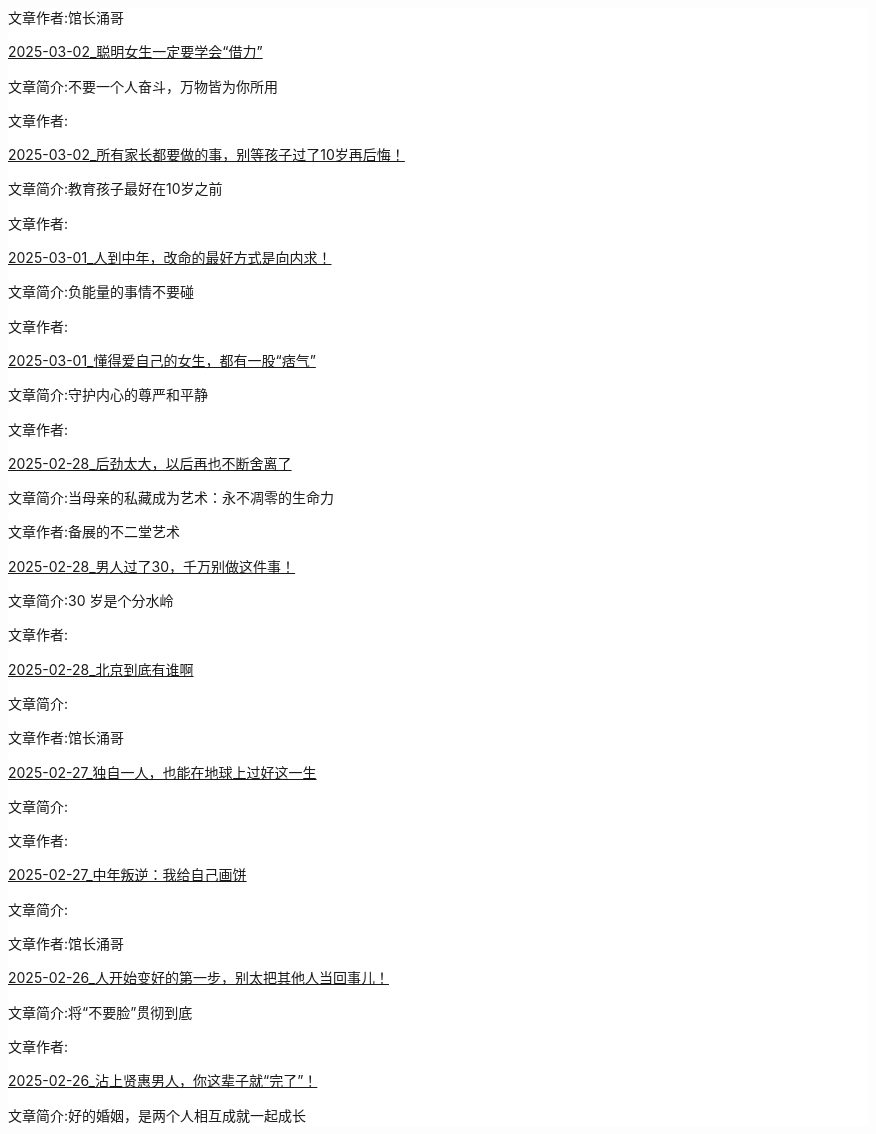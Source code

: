 文章作者:馆长涌哥

[2025-03-02_聪明女生一定要学会“借力”](https://mp.weixin.qq.com/s/hKVGLrrvBOmYQQLxtNNajA)

文章简介:不要一个人奋斗，万物皆为你所用

文章作者:

[2025-03-02_所有家长都要做的事，别等孩子过了10岁再后悔！](https://mp.weixin.qq.com/s/cvtaZpEny99g7oznJKLnrg)

文章简介:教育孩子最好在10岁之前

文章作者:

[2025-03-01_人到中年，改命的最好方式是向内求！](https://mp.weixin.qq.com/s/T1RGtQLaJyxzWHOZOI1TeA)

文章简介:负能量的事情不要碰

文章作者:

[2025-03-01_懂得爱自己的女生，都有一股“痞气”](https://mp.weixin.qq.com/s/JywBfz7Bi5zMgUr6Ahm51w)

文章简介:守护内心的尊严和平静

文章作者:

[2025-02-28_后劲太大，以后再也不断舍离了](https://mp.weixin.qq.com/s/kNzIZ2QAYIO2oYM1OSN9pg)

文章简介:当母亲的私藏成为艺术：永不凋零的生命力

文章作者:备展的不二堂艺术

[2025-02-28_男人过了30，千万别做这件事！](https://mp.weixin.qq.com/s/-aQSJ3CBG8TJSG2i-RRaBg)

文章简介:30 岁是个分水岭

文章作者:

[2025-02-28_北京到底有谁啊](https://mp.weixin.qq.com/s/44YO3KKEQZyKDnYTYFlwPQ)

文章简介:

文章作者:馆长涌哥

[2025-02-27_独自一人，也能在地球上过好这一生](https://mp.weixin.qq.com/s/5Ze7PkXEP3qcL-Loev4wEQ)

文章简介:

文章作者:

[2025-02-27_中年叛逆：我给自己画饼](https://mp.weixin.qq.com/s/Lf4yRsGJofwEddcypw8FDg)

文章简介:

文章作者:馆长涌哥

[2025-02-26_人开始变好的第一步，别太把其他人当回事儿！](https://mp.weixin.qq.com/s/fdeWXFKDRdWdHa0fcu4XrQ)

文章简介:将“不要脸”贯彻到底

文章作者:

[2025-02-26_沾上贤惠男人，你这辈子就“完了”！](https://mp.weixin.qq.com/s/72Ov8wzSCJGYMzmb-UUNeA)

文章简介:好的婚姻，是两个人相互成就一起成长
